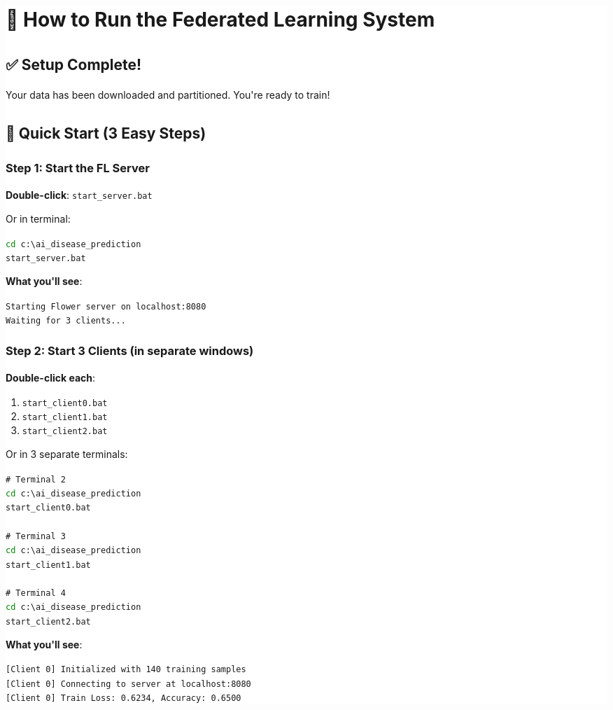 # 🚀 How to Run the Federated Learning System

## ✅ Setup Complete!

Your data has been downloaded and partitioned. You're ready to train!

## 🎯 Quick Start (3 Easy Steps)

### Step 1: Start the FL Server

**Double-click**: `start_server.bat`

Or in terminal:
```cmd
cd c:\ai_disease_prediction
start_server.bat
```

**What you'll see**:
```
Starting Flower server on localhost:8080
Waiting for 3 clients...
```

### Step 2: Start 3 Clients (in separate windows)

**Double-click each**:
1. `start_client0.bat`
2. `start_client1.bat`  
3. `start_client2.bat`

Or in 3 separate terminals:
```cmd
# Terminal 2
cd c:\ai_disease_prediction
start_client0.bat

# Terminal 3
cd c:\ai_disease_prediction
start_client1.bat

# Terminal 4
cd c:\ai_disease_prediction
start_client2.bat
```

**What you'll see**:
```
[Client 0] Initialized with 140 training samples
[Client 0] Connecting to server at localhost:8080
[Client 0] Train Loss: 0.6234, Accuracy: 0.6500
```
